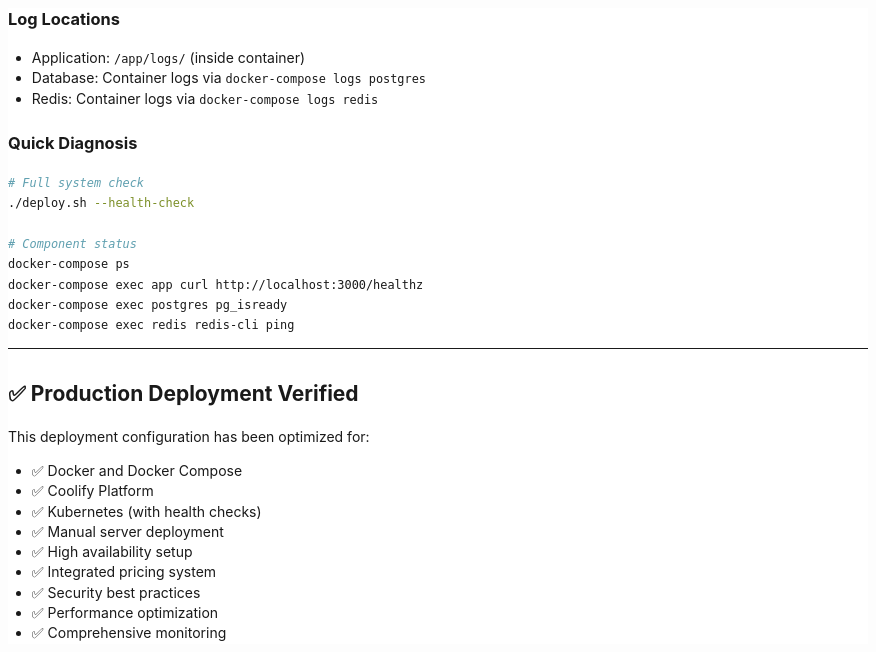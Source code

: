 ### Log Locations
- Application: `/app/logs/` (inside container)
- Database: Container logs via `docker-compose logs postgres`
- Redis: Container logs via `docker-compose logs redis`

### Quick Diagnosis

```bash
# Full system check
./deploy.sh --health-check

# Component status
docker-compose ps
docker-compose exec app curl http://localhost:3000/healthz
docker-compose exec postgres pg_isready
docker-compose exec redis redis-cli ping
```

---

## ✅ Production Deployment Verified

This deployment configuration has been optimized for:
- ✅ Docker and Docker Compose
- ✅ Coolify Platform  
- ✅ Kubernetes (with health checks)
- ✅ Manual server deployment
- ✅ High availability setup
- ✅ Integrated pricing system
- ✅ Security best practices
- ✅ Performance optimization
- ✅ Comprehensive monitoring